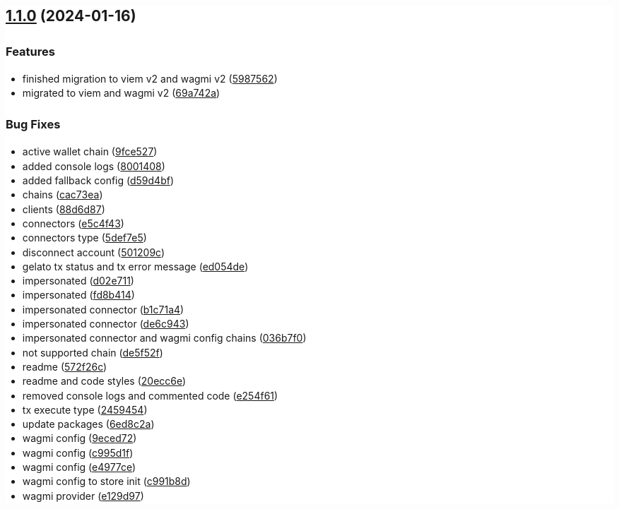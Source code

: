 ## [1.1.0](https://github.com/bgd-labs/fe-shared/compare/v1.0.4...v1.1.0) (2024-01-16)


### Features

* finished migration to viem v2 and wagmi v2 ([5987562](https://github.com/bgd-labs/fe-shared/commit/5987562a48a0d12df3b1b7d3d84b905e033d1aab))
* migrated to viem and wagmi v2 ([69a742a](https://github.com/bgd-labs/fe-shared/commit/69a742af2c77c63f6e2c7e7a949c9f8db420e933))


### Bug Fixes

* active wallet chain ([9fce527](https://github.com/bgd-labs/fe-shared/commit/9fce527d243c100dbb4ceab8c38376a8df2288b4))
* added console logs ([8001408](https://github.com/bgd-labs/fe-shared/commit/800140837574e788f1bc9fb153350bcad6abb60b))
* added fallback config ([d59d4bf](https://github.com/bgd-labs/fe-shared/commit/d59d4bf92358b537f52be74607ab231ac57a9e11))
* chains ([cac73ea](https://github.com/bgd-labs/fe-shared/commit/cac73eac41ff36d351bec9e93fed21c54d1c08fe))
* clients ([88d6d87](https://github.com/bgd-labs/fe-shared/commit/88d6d87314111f9739f6bd53e2b2e048b1f0f536))
* connectors ([e5c4f43](https://github.com/bgd-labs/fe-shared/commit/e5c4f433b76371c126c5a27ebd1b89b646aaa55a))
* connectors type ([5def7e5](https://github.com/bgd-labs/fe-shared/commit/5def7e5b7cff72d56d7566160241f14d40672ceb))
* disconnect account ([501209c](https://github.com/bgd-labs/fe-shared/commit/501209c490d6c03142a02664f0b22b1b144fd27a))
* gelato tx status and tx error message ([ed054de](https://github.com/bgd-labs/fe-shared/commit/ed054de3436a84e2ab69e119a6d0d81387334675))
* impersonated ([d02e711](https://github.com/bgd-labs/fe-shared/commit/d02e711dd70862c5b15c8dc83f7bdb8c2d210adb))
* impersonated ([fd8b414](https://github.com/bgd-labs/fe-shared/commit/fd8b41444e6b82914da49c5808b69950f8e81425))
* impersonated connector ([b1c71a4](https://github.com/bgd-labs/fe-shared/commit/b1c71a421117d440993285b494e95a411dee92db))
* impersonated connector ([de6c943](https://github.com/bgd-labs/fe-shared/commit/de6c943762f8fb97598445e7ac426af35c92bab5))
* impersonated connector and wagmi config chains ([036b7f0](https://github.com/bgd-labs/fe-shared/commit/036b7f0a57af7bc137ab6f9f5637b3c7156acedc))
* not supported chain ([de5f52f](https://github.com/bgd-labs/fe-shared/commit/de5f52f482addaccafc908ed9034ff1194533bf4))
* readme ([572f26c](https://github.com/bgd-labs/fe-shared/commit/572f26c547beced83d9d3a177f9a6c26ed9748cf))
* readme and code styles ([20ecc6e](https://github.com/bgd-labs/fe-shared/commit/20ecc6edd131d12cbe84d818a4835ccb7e50bd64))
* removed console logs and commented code ([e254f61](https://github.com/bgd-labs/fe-shared/commit/e254f61a02d67a4fd639c1a26bf89d10cbd8563a))
* tx execute type ([2459454](https://github.com/bgd-labs/fe-shared/commit/245945493dea0e2f19a8e7042ea6010bf6af6a9f))
* update packages ([6ed8c2a](https://github.com/bgd-labs/fe-shared/commit/6ed8c2a3e05373c3629e595d246037a0f825b96c))
* wagmi config ([9eced72](https://github.com/bgd-labs/fe-shared/commit/9eced72b2ae8d6c7dbdee64b47aa6aae5cdcd2e2))
* wagmi config ([c995d1f](https://github.com/bgd-labs/fe-shared/commit/c995d1f921f3f8e57d966e4096a5fddd7a1865cd))
* wagmi config ([e4977ce](https://github.com/bgd-labs/fe-shared/commit/e4977ce30ada5d774a52a531f1b74f5fed40d1bf))
* wagmi config to store init ([c991b8d](https://github.com/bgd-labs/fe-shared/commit/c991b8dab790d50d45afe3cc77224f2b906a6e34))
* wagmi provider ([e129d97](https://github.com/bgd-labs/fe-shared/commit/e129d974974bb2560633eedaf686e72a3acab4ba))